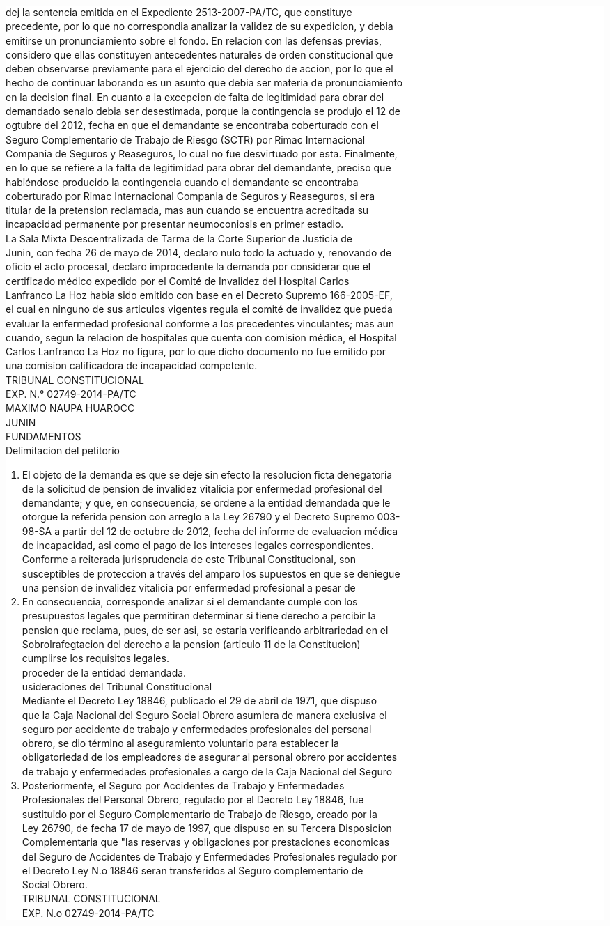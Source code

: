 dej la sentencia emitida en el Expediente 2513-2007-PA/TC, que constituye  
precedente, por lo que no correspondia analizar la validez de su expedicion, y debia  
emitirse un pronunciamiento sobre el fondo. En relacion con las defensas previas,  
considero que ellas constituyen antecedentes naturales de orden constitucional que  
deben observarse previamente para el ejercicio del derecho de accion, por lo que el  
hecho de continuar laborando es un asunto que debia ser materia de pronunciamiento  
en la decision final. En cuanto a la excepcion de falta de legitimidad para obrar del  
demandado senalo debia ser desestimada, porque la contingencia se produjo el 12 de  
ogtubre del 2012, fecha en que el demandante se encontraba coberturado con el  
Seguro Complementario de Trabajo de Riesgo (SCTR) por Rimac Internacional  
Compania de Seguros y Reaseguros, lo cual no fue desvirtuado por esta. Finalmente,  
en lo que se refiere a la falta de legitimidad para obrar del demandante, preciso que  
habiéndose producido la contingencia cuando el demandante se encontraba  
coberturado por Rimac Internacional Compania de Seguros y Reaseguros, si era  
titular de la pretension reclamada, mas aun cuando se encuentra acreditada su  
incapacidad permanente por presentar neumoconiosis en primer estadio.  
La Sala Mixta Descentralizada de Tarma de la Corte Superior de Justicia de  
Junin, con fecha 26 de mayo de 2014, declaro nulo todo la actuado y, renovando de  
oficio el acto procesal, declaro improcedente la demanda por considerar que el  
certificado médico expedido por el Comité de Invalidez del Hospital Carlos  
Lanfranco La Hoz habia sido emitido con base en el Decreto Supremo 166-2005-EF,  
el cual en ninguno de sus articulos vigentes regula el comité de invalidez que pueda  
evaluar la enfermedad profesional conforme a los precedentes vinculantes; mas aun  
cuando, segun la relacion de hospitales que cuenta con comision médica, el Hospital  
Carlos Lanfranco La Hoz no figura, por lo que dicho documento no fue emitido por  
una comision calificadora de incapacidad competente.  
TRIBUNAL CONSTITUCIONAL  
EXP. N.° 02749-2014-PA/TC  
MAXIMO NAUPA HUAROCC  
JUNIN  
FUNDAMENTOS  
Delimitacion del petitorio  
1. El objeto de la demanda es que se deje sin efecto la resolucion ficta denegatoria  
de la solicitud de pension de invalidez vitalicia por enfermedad profesional del  
demandante; y que, en consecuencia, se ordene a la entidad demandada que le  
otorgue la referida pension con arreglo a la Ley 26790 y el Decreto Supremo 003-  
98-SA a partir del 12 de octubre de 2012, fecha del informe de evaluacion médica  
de incapacidad, asi como el pago de los intereses legales correspondientes.  
Conforme a reiterada jurisprudencia de este Tribunal Constitucional, son  
susceptibles de proteccion a través del amparo los supuestos en que se deniegue  
una pension de invalidez vitalicia por enfermedad profesional a pesar de  
3. En consecuencia, corresponde analizar si el demandante cumple con los  
presupuestos legales que permitiran determinar si tiene derecho a percibir la  
pension que reclama, pues, de ser asi, se estaria verificando arbitrariedad en el  
Sobrolrafegtacion del derecho a la pension (articulo 11 de la Constitucion)  
cumplirse los requisitos legales.  
proceder de la entidad demandada.  
usideraciones del Tribunal Constitucional  
Mediante el Decreto Ley 18846, publicado el 29 de abril de 1971, que dispuso  
que la Caja Nacional del Seguro Social Obrero asumiera de manera exclusiva el  
seguro por accidente de trabajo y enfermedades profesionales del personal  
obrero, se dio término al aseguramiento voluntario para establecer la  
obligatoriedad de los empleadores de asegurar al personal obrero por accidentes  
de trabajo y enfermedades profesionales a cargo de la Caja Nacional del Seguro  
5. Posteriormente, el Seguro por Accidentes de Trabajo y Enfermedades  
Profesionales del Personal Obrero, regulado por el Decreto Ley 18846, fue  
sustituido por el Seguro Complementario de Trabajo de Riesgo, creado por la  
Ley 26790, de fecha 17 de mayo de 1997, que dispuso en su Tercera Disposicion  
Complementaria que "las reservas y obligaciones por prestaciones economicas  
del Seguro de Accidentes de Trabajo y Enfermedades Profesionales regulado por  
el Decreto Ley N.o 18846 seran transferidos al Seguro complementario de  
Social Obrero.  
TRIBUNAL CONSTITUCIONAL  
EXP. N.o 02749-2014-PA/TC  